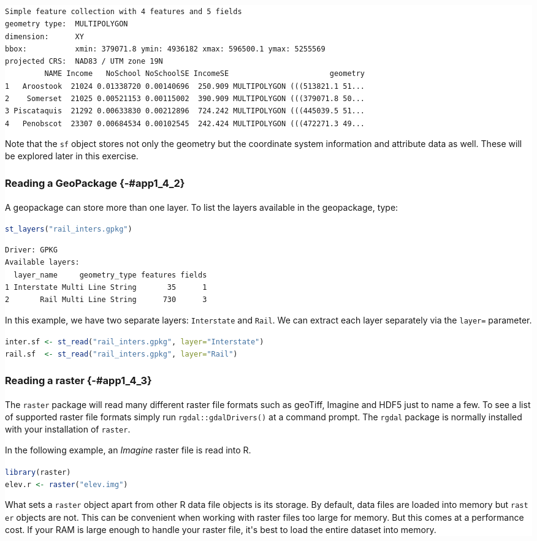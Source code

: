 ```
Simple feature collection with 4 features and 5 fields
geometry type:  MULTIPOLYGON
dimension:      XY
bbox:           xmin: 379071.8 ymin: 4936182 xmax: 596500.1 ymax: 5255569
projected CRS:  NAD83 / UTM zone 19N
         NAME Income   NoSchool NoSchoolSE IncomeSE                       geometry
1   Aroostook  21024 0.01338720 0.00140696  250.909 MULTIPOLYGON (((513821.1 51...
2    Somerset  21025 0.00521153 0.00115002  390.909 MULTIPOLYGON (((379071.8 50...
3 Piscataquis  21292 0.00633830 0.00212896  724.242 MULTIPOLYGON (((445039.5 51...
4   Penobscot  23307 0.00684534 0.00102545  242.424 MULTIPOLYGON (((472271.3 49...
```

Note that the `sf` object stores not only the geometry but the coordinate system information and attribute data as well. These will be explored later in this exercise.

### Reading a GeoPackage {-#app1_4_2}

A geopackage can store more than one layer. To list the layers available in the geopackage, type:


```r
st_layers("rail_inters.gpkg")
```

```
Driver: GPKG 
Available layers:
  layer_name     geometry_type features fields
1 Interstate Multi Line String       35      1
2       Rail Multi Line String      730      3
```

In this example, we have two separate layers: `Interstate` and `Rail`. We can extract each layer separately via the `layer=` parameter.


```r
inter.sf <- st_read("rail_inters.gpkg", layer="Interstate")
rail.sf  <- st_read("rail_inters.gpkg", layer="Rail")
```

### Reading a raster {-#app1_4_3}

The `raster` package will read many different raster file formats such as geoTiff, Imagine and HDF5 just to name a few. To see a list of supported raster file formats simply run `rgdal::gdalDrivers()` at a command prompt. The `rgdal` package is normally installed with your installation of `raster`.

In the following example, an _Imagine_ raster file is read into R.


```r
library(raster)
elev.r <- raster("elev.img")
```

What sets a `raster` object apart from other R data file objects is its storage. By default, data files are loaded into memory but `raster` objects are not. This can be convenient when working with raster files too large for memory. But this comes at a performance cost. If your RAM is large enough to handle your raster file, it's best to load the entire dataset into memory.
